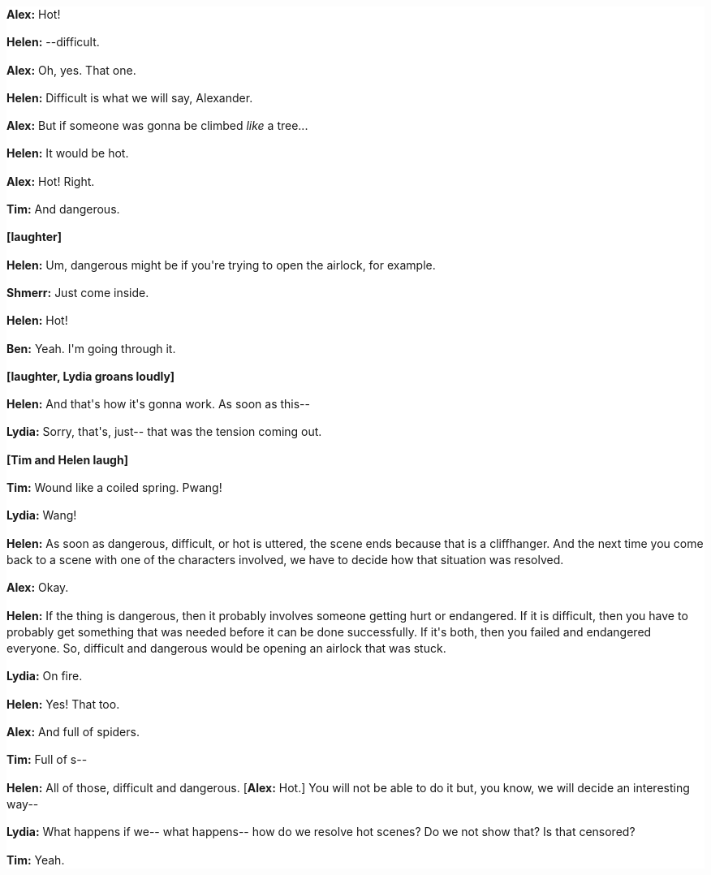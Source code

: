 __Alex:__ Hot!

__Helen:__ --difficult.

__Alex:__ Oh, yes. That one.

__Helen:__ Difficult is what we will say, Alexander.

__Alex:__ But if someone was gonna be climbed *like* a tree...

__Helen:__ It would be hot.

__Alex:__ Hot! Right.

__Tim:__ And dangerous.

__[laughter]__

__Helen:__ Um, dangerous might be if you're trying to open the airlock, for example.

__Shmerr:__ Just come inside.

__Helen:__ Hot!

__Ben:__ Yeah. I'm going through it.

__[laughter, Lydia groans loudly]__

__Helen:__ And that's how it's gonna work. As soon as this--

__Lydia:__ Sorry, that's, just-- that was the tension coming out.

__[Tim and Helen laugh]__

__Tim:__ Wound like a coiled spring. Pwang!

__Lydia:__ Wang!

__Helen:__ As soon as dangerous, difficult, or hot is uttered, the scene ends because that is a cliffhanger. And the next time you come back to a scene with one of the characters involved, we have to decide how that situation was resolved.

__Alex:__ Okay.

__Helen:__ If the thing is dangerous, then it probably involves someone getting hurt or endangered. If it is difficult, then you have to probably get something that was needed before it can be done successfully. If it's both, then you failed and endangered everyone. So, difficult and dangerous would be opening an airlock that was stuck.

__Lydia:__ On fire.

__Helen:__ Yes! That too.

__Alex:__ And full of spiders.

__Tim:__ Full of s--

__Helen:__ All of those, difficult and dangerous. [__Alex:__ Hot.] You will not be able to do it but, you know, we will decide an interesting way--

__Lydia:__ What happens if we-- what happens-- how do we resolve hot scenes? Do we not show that? Is that censored?

__Tim:__ Yeah.
